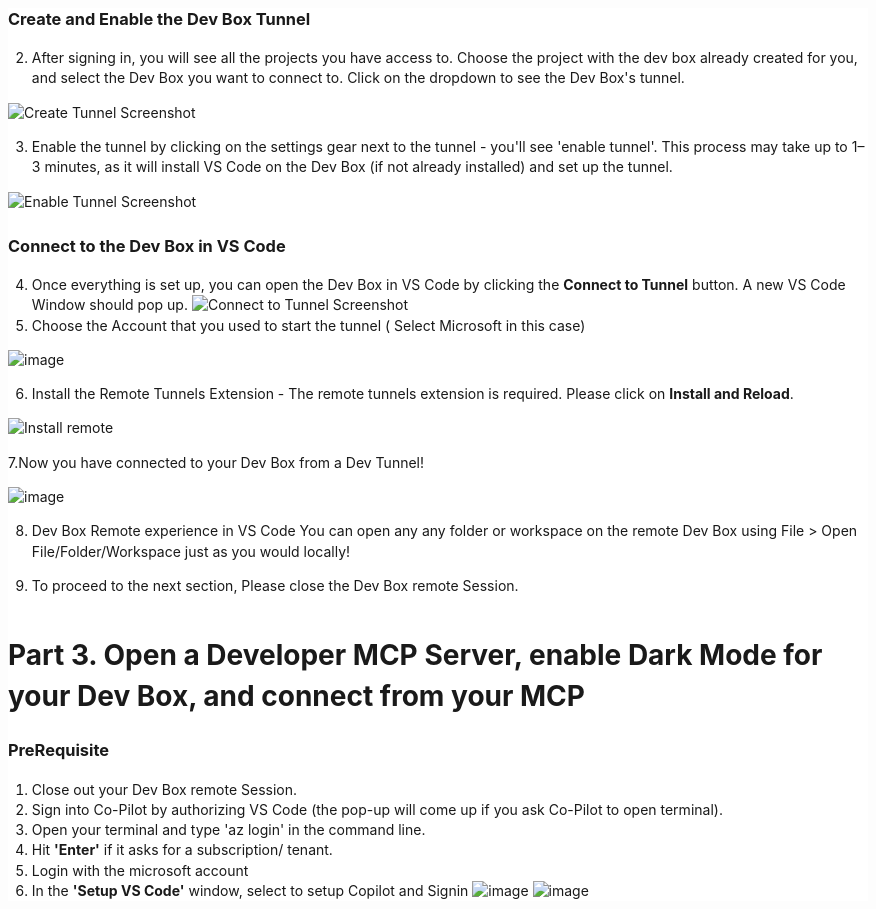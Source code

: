 ### Create and Enable the Dev Box Tunnel


2. After signing in, you will see all the projects you have access to. Choose the project with the dev box already created for you, and select the Dev Box you want to connect to. Click on the dropdown to see the Dev Box's tunnel. 

![Create Tunnel Screenshot](InstructionImages/Build2025Images/CreateTunnel.png)



3. Enable the tunnel by clicking on the settings gear next to the tunnel - you'll see 'enable tunnel'. This process may take up to 1–3 minutes, as it will install VS Code on the Dev Box (if not already installed) and set up the tunnel.

![Enable Tunnel Screenshot](InstructionImages/Build2025Images/EnableTunnel.png)

### Connect to the Dev Box in VS Code

4. Once everything is set up, you can open the Dev Box in VS Code by clicking the **Connect to Tunnel** button. A new VS Code Window should pop up.
 ![Connect to Tunnel Screenshot](InstructionImages/Build2025Images/ConnectTunnel.png)
5. Choose the Account that you used to start the tunnel ( Select Microsoft in this case)

![image](https://github.com/user-attachments/assets/6fd2d780-4a7f-4110-8bb9-b115aaf9bb83)




6. Install the Remote Tunnels Extension - The remote tunnels extension is required. Please click on **Install and Reload**.
   
![Install remote](https://github.com/user-attachments/assets/550d5854-70c4-43a8-93f2-74f9398251cb)

7.Now you have connected to your Dev Box from a Dev Tunnel! 

![image](https://github.com/user-attachments/assets/a4561593-2357-438d-81f8-32f5af2ba8a6) 

8. Dev Box Remote experience in VS Code
You can open any any folder or workspace on the remote Dev Box using File > Open File/Folder/Workspace just as you would locally!

9. To proceed to the next section, Please close the Dev Box remote Session.






# Part 3. Open a Developer MCP Server, enable Dark Mode for your Dev Box, and connect from your MCP

### PreRequisite

1. Close out your Dev Box remote Session.
2. Sign into Co-Pilot by authorizing VS Code (the pop-up will come up if you ask Co-Pilot to open terminal).
3. Open your terminal and type 'az login' in the command line.
4. Hit **'Enter'** if it asks for a subscription/ tenant.
5. Login with the microsoft account
6.  In the **'Setup VS Code'** window, select to setup Copilot and Signin
   ![image](https://github.com/user-attachments/assets/ea1d183f-b660-4ab6-83b3-8242a23e975b)
   ![image](https://github.com/user-attachments/assets/72e8eff6-f497-4a74-afd7-ac417cfa761b)
